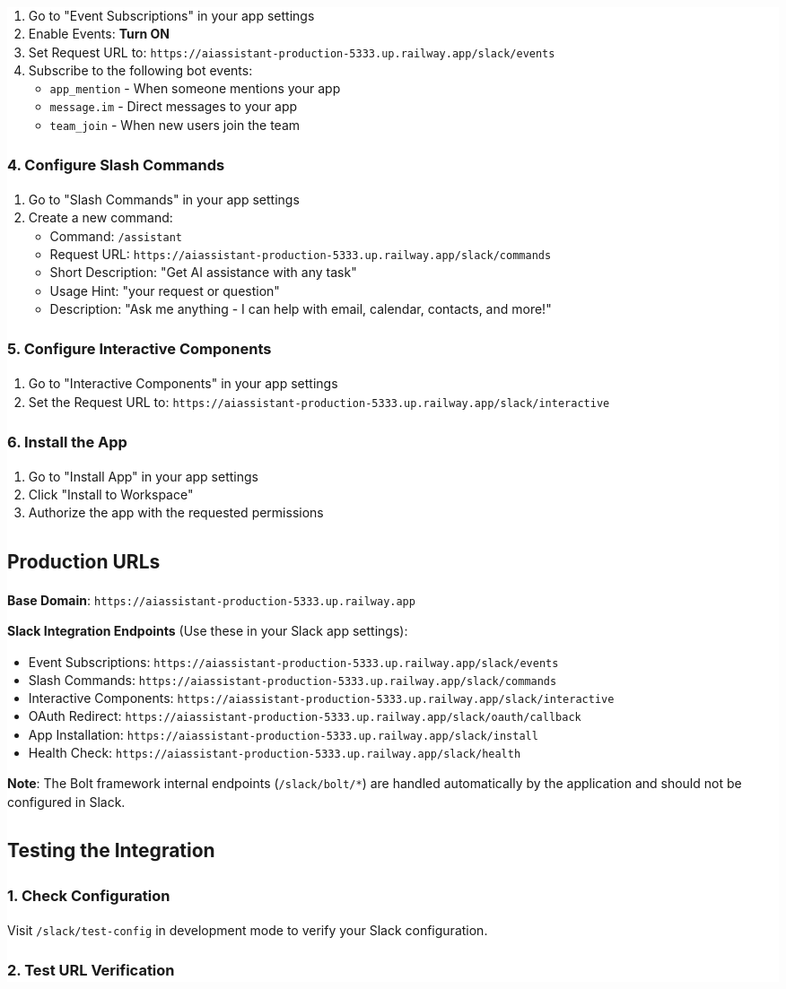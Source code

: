 1. Go to "Event Subscriptions" in your app settings
2. Enable Events: **Turn ON**
3. Set Request URL to: `https://aiassistant-production-5333.up.railway.app/slack/events`
4. Subscribe to the following bot events:
   - `app_mention` - When someone mentions your app
   - `message.im` - Direct messages to your app
   - `team_join` - When new users join the team

### 4. Configure Slash Commands

1. Go to "Slash Commands" in your app settings
2. Create a new command:
   - Command: `/assistant`
   - Request URL: `https://aiassistant-production-5333.up.railway.app/slack/commands`
   - Short Description: "Get AI assistance with any task"
   - Usage Hint: "your request or question"
   - Description: "Ask me anything - I can help with email, calendar, contacts, and more!"

### 5. Configure Interactive Components

1. Go to "Interactive Components" in your app settings
2. Set the Request URL to: `https://aiassistant-production-5333.up.railway.app/slack/interactive`

### 6. Install the App

1. Go to "Install App" in your app settings
2. Click "Install to Workspace"
3. Authorize the app with the requested permissions

## Production URLs

**Base Domain**: `https://aiassistant-production-5333.up.railway.app`

**Slack Integration Endpoints** (Use these in your Slack app settings):
- Event Subscriptions: `https://aiassistant-production-5333.up.railway.app/slack/events`
- Slash Commands: `https://aiassistant-production-5333.up.railway.app/slack/commands`
- Interactive Components: `https://aiassistant-production-5333.up.railway.app/slack/interactive`
- OAuth Redirect: `https://aiassistant-production-5333.up.railway.app/slack/oauth/callback`
- App Installation: `https://aiassistant-production-5333.up.railway.app/slack/install`
- Health Check: `https://aiassistant-production-5333.up.railway.app/slack/health`

**Note**: The Bolt framework internal endpoints (`/slack/bolt/*`) are handled automatically by the application and should not be configured in Slack.

## Testing the Integration

### 1. Check Configuration

Visit `/slack/test-config` in development mode to verify your Slack configuration.

### 2. Test URL Verification
